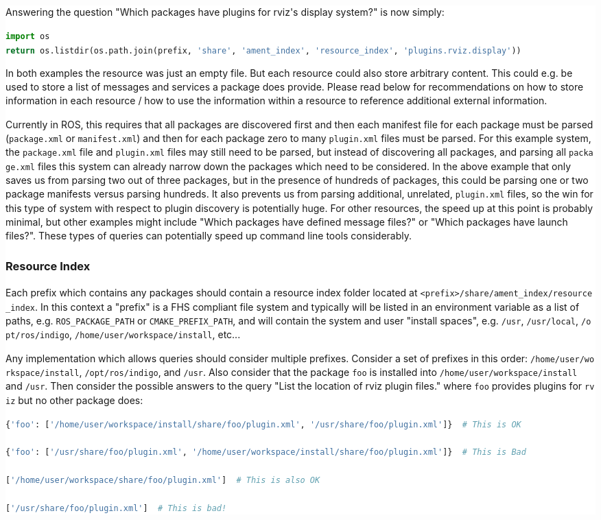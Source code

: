 Answering the question "Which packages have plugins for rviz's display system?" is now simply:

```python
import os
return os.listdir(os.path.join(prefix, 'share', 'ament_index', 'resource_index', 'plugins.rviz.display'))
```

In both examples the resource was just an empty file.
But each resource could also store arbitrary content.
This could e.g. be used to store a list of messages and services a package does provide.
Please read below for recommendations on how to store information in each resource / how to use the information within a resource to reference additional external information.

Currently in ROS, this requires that all packages are discovered first and then each manifest file for each package must be parsed (`package.xml` or `manifest.xml`) and then for each package zero to many `plugin.xml` files must be parsed.
For this example system, the `package.xml` file and `plugin.xml` files may still need to be parsed, but instead of discovering all packages, and parsing all `package.xml` files this system can already narrow down the packages which need to be considered.
In the above example that only saves us from parsing two out of three packages, but in the presence of hundreds of packages, this could be parsing one or two package manifests versus parsing hundreds.
It also prevents us from parsing additional, unrelated, `plugin.xml` files, so the win for this type of system with respect to plugin discovery is potentially huge.
For other resources, the speed up at this point is probably minimal, but other examples might include "Which packages have defined message files?" or "Which packages have launch files?".
These types of queries can potentially speed up command line tools considerably.

### Resource Index

Each prefix which contains any packages should contain a resource index folder located at `<prefix>/share/ament_index/resource_index`.
In this context a "prefix" is a FHS compliant file system and typically will be listed in an environment variable as a list of paths, e.g. `ROS_PACKAGE_PATH` or `CMAKE_PREFIX_PATH`, and will contain the system and user "install spaces", e.g. `/usr`, `/usr/local`, `/opt/ros/indigo`, `/home/user/workspace/install`, etc...

Any implementation which allows queries should consider multiple prefixes.
Consider a set of prefixes in this order: `/home/user/workspace/install`, `/opt/ros/indigo`, and `/usr`.
Also consider that the package `foo` is installed into `/home/user/workspace/install` and `/usr`.
Then consider the possible answers to the query "List the location of rviz plugin files." where `foo` provides plugins for `rviz` but no other package does:

```python
{'foo': ['/home/user/workspace/install/share/foo/plugin.xml', '/usr/share/foo/plugin.xml']}  # This is OK

{'foo': ['/usr/share/foo/plugin.xml', '/home/user/workspace/install/share/foo/plugin.xml']}  # This is Bad

['/home/user/workspace/share/foo/plugin.xml']  # This is also OK

['/usr/share/foo/plugin.xml']  # This is bad!
```
